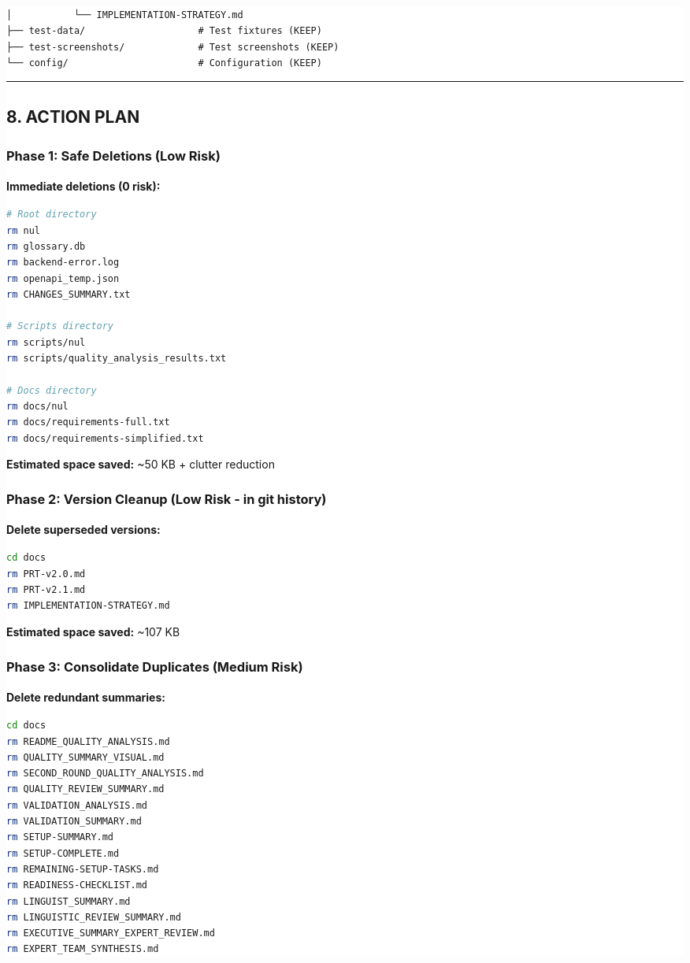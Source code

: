 ```
│           └── IMPLEMENTATION-STRATEGY.md
├── test-data/                    # Test fixtures (KEEP)
├── test-screenshots/             # Test screenshots (KEEP)
└── config/                       # Configuration (KEEP)
```

---

## 8. ACTION PLAN

### Phase 1: Safe Deletions (Low Risk)

**Immediate deletions (0 risk):**
```bash
# Root directory
rm nul
rm glossary.db
rm backend-error.log
rm openapi_temp.json
rm CHANGES_SUMMARY.txt

# Scripts directory
rm scripts/nul
rm scripts/quality_analysis_results.txt

# Docs directory
rm docs/nul
rm docs/requirements-full.txt
rm docs/requirements-simplified.txt
```

**Estimated space saved:** ~50 KB + clutter reduction

### Phase 2: Version Cleanup (Low Risk - in git history)

**Delete superseded versions:**
```bash
cd docs
rm PRT-v2.0.md
rm PRT-v2.1.md
rm IMPLEMENTATION-STRATEGY.md
```

**Estimated space saved:** ~107 KB

### Phase 3: Consolidate Duplicates (Medium Risk)

**Delete redundant summaries:**
```bash
cd docs
rm README_QUALITY_ANALYSIS.md
rm QUALITY_SUMMARY_VISUAL.md
rm SECOND_ROUND_QUALITY_ANALYSIS.md
rm QUALITY_REVIEW_SUMMARY.md
rm VALIDATION_ANALYSIS.md
rm VALIDATION_SUMMARY.md
rm SETUP-SUMMARY.md
rm SETUP-COMPLETE.md
rm REMAINING-SETUP-TASKS.md
rm READINESS-CHECKLIST.md
rm LINGUIST_SUMMARY.md
rm LINGUISTIC_REVIEW_SUMMARY.md
rm EXECUTIVE_SUMMARY_EXPERT_REVIEW.md
rm EXPERT_TEAM_SYNTHESIS.md
```
